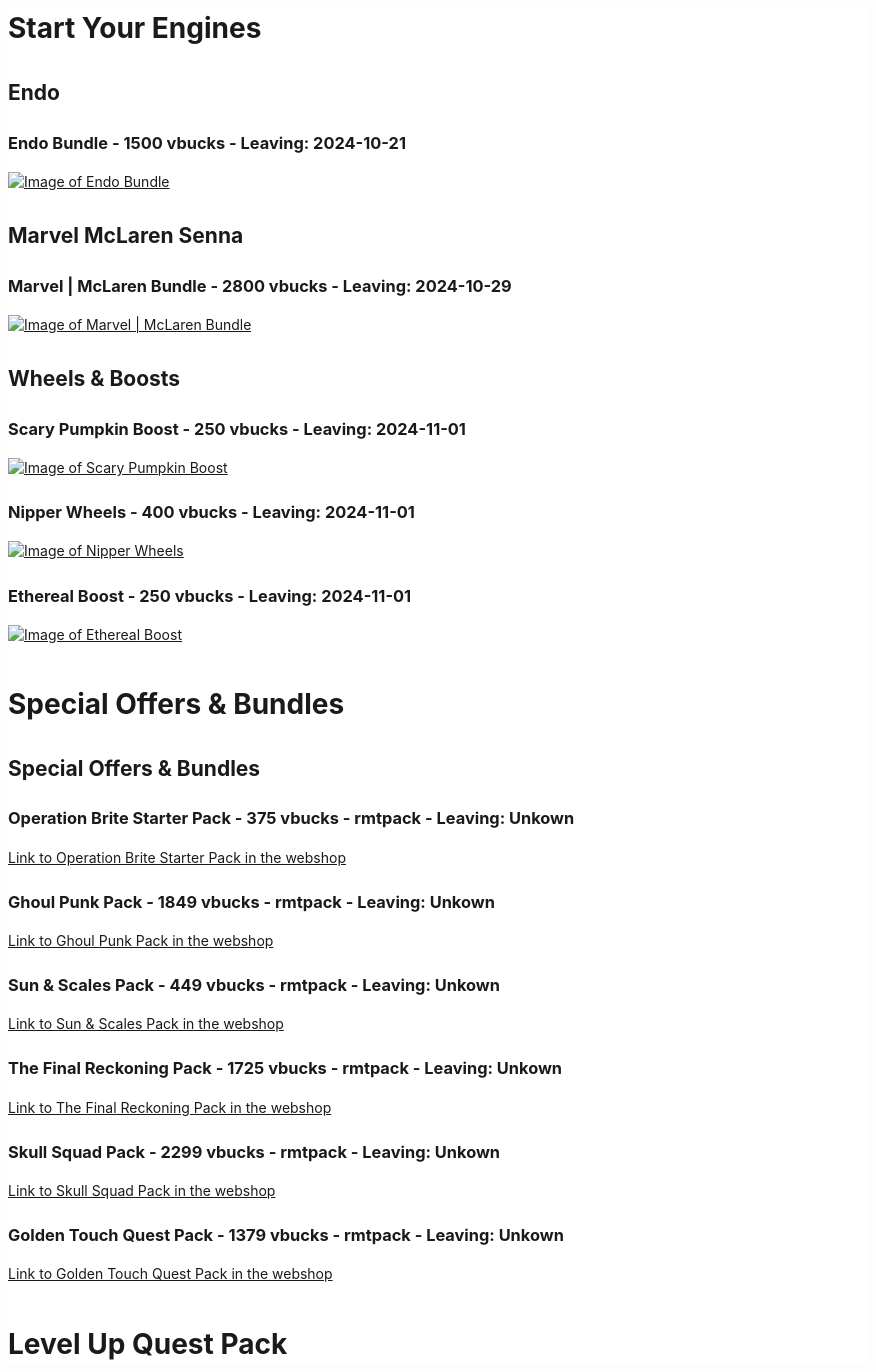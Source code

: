 # Start Your Engines
## Endo
### Endo Bundle - 1500 vbucks -  Leaving: 2024-10-21
[![Image of Endo Bundle](../images/2024-10-20/Endo-Bundle.png)](https://www.fortnite.com/item-shop/bundles/endo-bundle-763bad06?lang=en-US)
## Marvel McLaren Senna
### Marvel | McLaren Bundle - 2800 vbucks -  Leaving: 2024-10-29
[![Image of Marvel | McLaren Bundle](../images/2024-10-20/Marvel---McLaren-Bundle.png)](https://www.fortnite.com/item-shop/bundles/marvel-mclaren-bundle-6517135f?lang=en-US)
## Wheels & Boosts
### Scary Pumpkin Boost - 250 vbucks -  Leaving: 2024-11-01
[![Image of Scary Pumpkin Boost](../images/2024-10-20/Scary-Pumpkin-Boost.png)](https://www.fortnite.com/item-shop/bundles/scary-pumpkin-boost-376890b9?lang=en-US)
### Nipper Wheels - 400 vbucks -  Leaving: 2024-11-01
[![Image of Nipper Wheels](../images/2024-10-20/Nipper-Wheels.png)](https://www.fortnite.com/item-shop/bundles/nipper-wheels-34035ce5?lang=en-US)
### Ethereal Boost - 250 vbucks -  Leaving: 2024-11-01
[![Image of Ethereal Boost](../images/2024-10-20/Ethereal-Boost.png)](https://www.fortnite.com/item-shop/bundles/ethereal-boost-bc60226b?lang=en-US)
# Special Offers & Bundles
## Special Offers & Bundles
### Operation Brite Starter Pack - 375 vbucks - rmtpack -  Leaving: Unkown
[Link to Operation Brite Starter Pack in the webshop](https://www.fortnite.com/item-shop/rmtpacks/https://store.epicgames.com/en-US/p/fortnite--operation-brite-starter-pack?lang=en-US)
### Ghoul Punk Pack - 1849 vbucks - rmtpack -  Leaving: Unkown
[Link to Ghoul Punk Pack in the webshop](https://www.fortnite.com/item-shop/rmtpacks/https://store.epicgames.com/en-US/p/fortnite--ghoul-punk-pack?lang=en-US)
### Sun & Scales Pack - 449 vbucks - rmtpack -  Leaving: Unkown
[Link to Sun & Scales Pack in the webshop](https://www.fortnite.com/item-shop/rmtpacks/https://store.epicgames.com/en-US/p/fortnite--sun-and-scales-pack?lang=en-US)
### The Final Reckoning Pack - 1725 vbucks - rmtpack -  Leaving: Unkown
[Link to The Final Reckoning Pack in the webshop](https://www.fortnite.com/item-shop/rmtpacks/https://store.epicgames.com/en-US/p/fortnite--final-reckoning-pack?lang=en-US)
### Skull Squad Pack - 2299 vbucks - rmtpack -  Leaving: Unkown
[Link to Skull Squad Pack in the webshop](https://www.fortnite.com/item-shop/rmtpacks/https://store.epicgames.com/en-US/p/fortnite--skull-squad-pack?lang=en-US)
### Golden Touch Quest Pack - 1379 vbucks - rmtpack -  Leaving: Unkown
[Link to Golden Touch Quest Pack in the webshop](https://www.fortnite.com/item-shop/rmtpacks/https://store.epicgames.com/en-US/p/fortnite--golden-touch-quest-pack?lang=en-US)
# Level Up Quest Pack